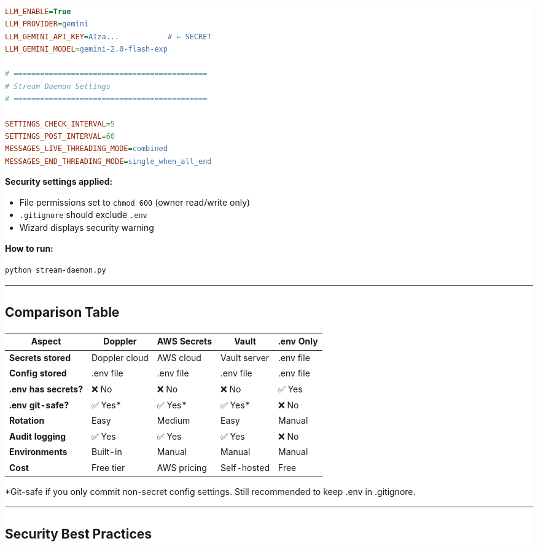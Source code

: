 ```ini
LLM_ENABLE=True
LLM_PROVIDER=gemini
LLM_GEMINI_API_KEY=AIza...           # ← SECRET
LLM_GEMINI_MODEL=gemini-2.0-flash-exp

# ============================================
# Stream Daemon Settings
# ============================================

SETTINGS_CHECK_INTERVAL=5
SETTINGS_POST_INTERVAL=60
MESSAGES_LIVE_THREADING_MODE=combined
MESSAGES_END_THREADING_MODE=single_when_all_end
```

**Security settings applied:**
- File permissions set to `chmod 600` (owner read/write only)
- `.gitignore` should exclude `.env`
- Wizard displays security warning

**How to run:**
```bash
python stream-daemon.py
```

---

## Comparison Table

| Aspect | Doppler | AWS Secrets | Vault | .env Only |
|--------|---------|-------------|-------|-----------|
| **Secrets stored** | Doppler cloud | AWS cloud | Vault server | .env file |
| **Config stored** | .env file | .env file | .env file | .env file |
| **.env has secrets?** | ❌ No | ❌ No | ❌ No | ✅ Yes |
| **.env git-safe?** | ✅ Yes* | ✅ Yes* | ✅ Yes* | ❌ No |
| **Rotation** | Easy | Medium | Easy | Manual |
| **Audit logging** | ✅ Yes | ✅ Yes | ✅ Yes | ❌ No |
| **Environments** | Built-in | Manual | Manual | Manual |
| **Cost** | Free tier | AWS pricing | Self-hosted | Free |

*Git-safe if you only commit non-secret config settings. Still recommended to keep .env in .gitignore.

---

## Security Best Practices
